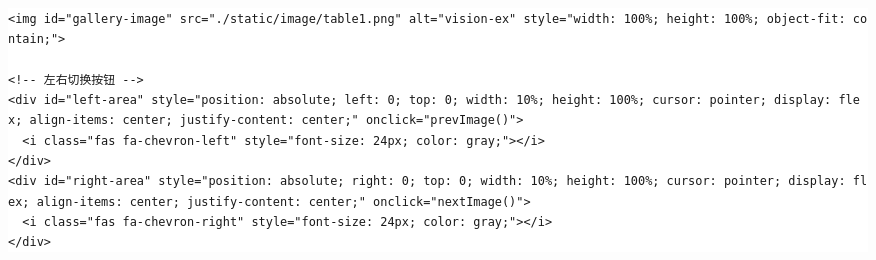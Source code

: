     <img id="gallery-image" src="./static/image/table1.png" alt="vision-ex" style="width: 100%; height: 100%; object-fit: contain;">

    <!-- 左右切换按钮 -->
    <div id="left-area" style="position: absolute; left: 0; top: 0; width: 10%; height: 100%; cursor: pointer; display: flex; align-items: center; justify-content: center;" onclick="prevImage()">
      <i class="fas fa-chevron-left" style="font-size: 24px; color: gray;"></i>
    </div>
    <div id="right-area" style="position: absolute; right: 0; top: 0; width: 10%; height: 100%; cursor: pointer; display: flex; align-items: center; justify-content: center;" onclick="nextImage()">
      <i class="fas fa-chevron-right" style="font-size: 24px; color: gray;"></i>
    </div>
  </div>
</div>

<script src="https://kit.fontawesome.com/a076d05399.js"></script>

<script>
  // 图片列表
  const images = [
    "./static/image/table1.png",
    "./static/image/table2.png",
    "./static/image/table3.png",
    "./static/image/table4.png",
    "./static/image/table5.png",
    "./static/image/table6.png",
    "./static/image/table7.png",
    "./static/image/table8.png",
    "./static/image/table9.png",
    "./static/image/table10.png",
    "./static/image/table11.png"
  ];

  let currentIndex = 0;
